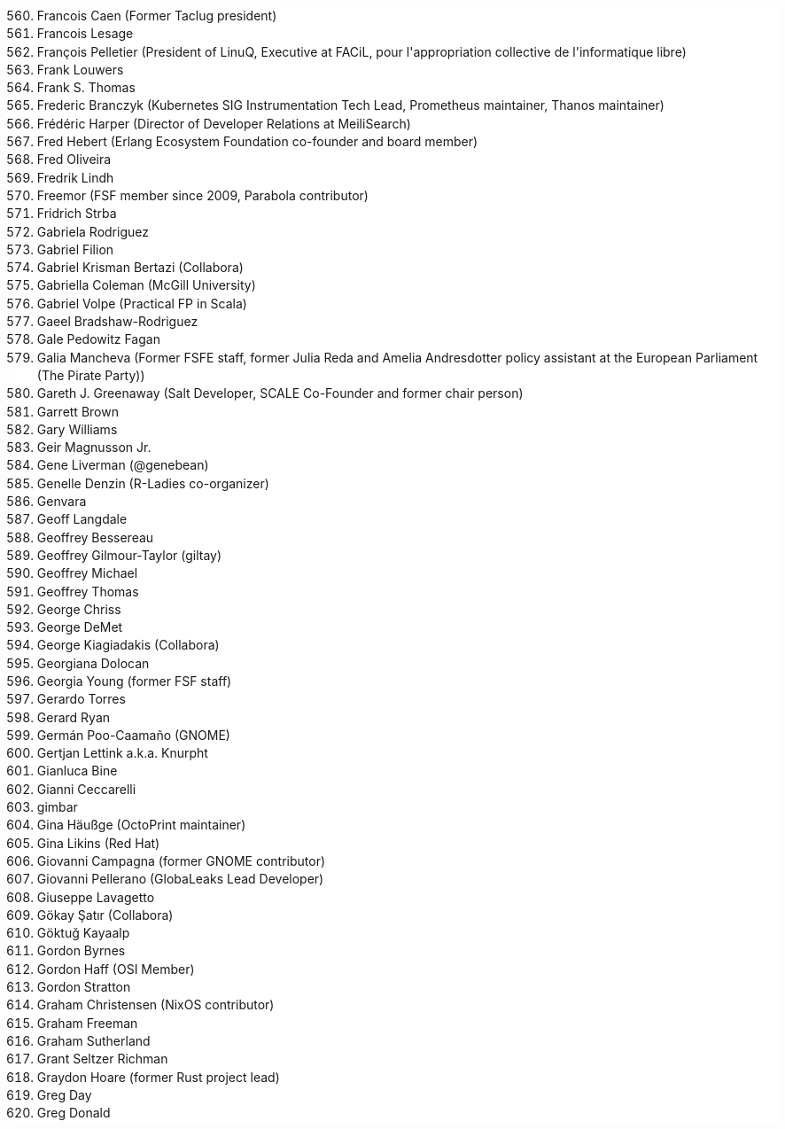 560. Francois Caen (Former Taclug president)
561. Francois Lesage
562. François Pelletier (President of LinuQ, Executive at FACiL, pour l'appropriation collective de l'informatique libre)
563. Frank Louwers
564. Frank S. Thomas
565. Frederic Branczyk (Kubernetes SIG Instrumentation Tech Lead, Prometheus maintainer, Thanos maintainer)
566. Frédéric Harper (Director of Developer Relations at MeiliSearch)
567. Fred Hebert (Erlang Ecosystem Foundation co-founder and board member)
568. Fred Oliveira
569. Fredrik Lindh
570. Freemor (FSF member since 2009, Parabola contributor)
571. Fridrich Strba
572. Gabriela Rodriguez
573. Gabriel Filion
574. Gabriel Krisman Bertazi (Collabora)
575. Gabriella Coleman (McGill University)
576. Gabriel Volpe (Practical FP in Scala)
577. Gaeel Bradshaw-Rodriguez
578. Gale Pedowitz Fagan
579. Galia Mancheva (Former FSFE staff, former Julia Reda and Amelia Andresdotter policy assistant at the European Parliament (The Pirate Party))
580. Gareth J. Greenaway (Salt Developer, SCALE Co-Founder and former chair person)
581. Garrett Brown
582. Gary Williams
583. Geir Magnusson Jr.
584. Gene Liverman (@genebean)
585. Genelle Denzin (R-Ladies co-organizer)
586. Genvara
587. Geoff Langdale
588. Geoffrey Bessereau
589. Geoffrey Gilmour-Taylor (giltay)
590. Geoffrey Michael
591. Geoffrey Thomas
592. George Chriss
593. George DeMet
594. George Kiagiadakis (Collabora)
595. Georgiana Dolocan
596. Georgia Young (former FSF staff)
597. Gerardo Torres
598. Gerard Ryan
599. Germán Poo-Caamaño (GNOME)
600. Gertjan Lettink a.k.a. Knurpht
601. Gianluca Bine
602. Gianni Ceccarelli
603. gimbar
604. Gina Häußge (OctoPrint maintainer)
605. Gina Likins (Red Hat)
606. Giovanni Campagna (former GNOME contributor)
607. Giovanni Pellerano (GlobaLeaks Lead Developer)
608. Giuseppe Lavagetto
609. Gökay Şatır (Collabora)
610. Göktuğ Kayaalp
611. Gordon Byrnes
612. Gordon Haff (OSI Member)
613. Gordon Stratton
614. Graham Christensen (NixOS contributor)
615. Graham Freeman
616. Graham Sutherland
617. Grant Seltzer Richman
618. Graydon Hoare (former Rust project lead)
619. Greg Day
620. Greg Donald